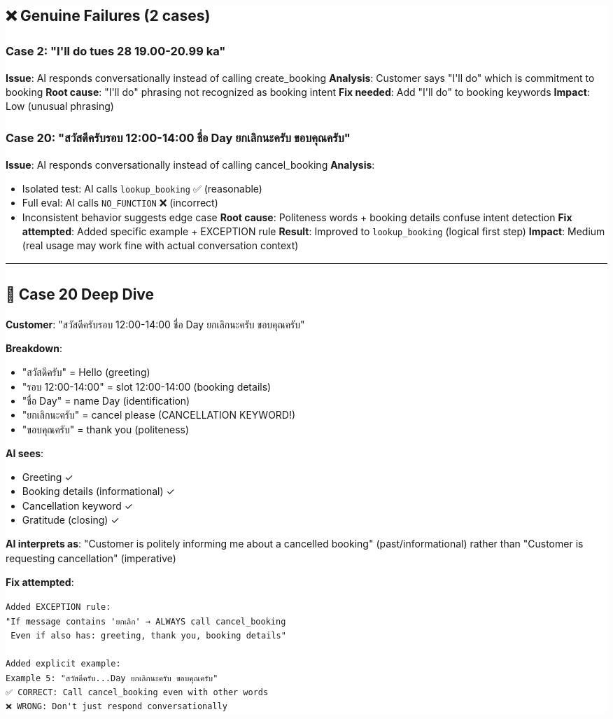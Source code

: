
## ❌ Genuine Failures (2 cases)

### Case 2: "I'll do tues 28 19.00-20.99 ka"
**Issue**: AI responds conversationally instead of calling create_booking
**Analysis**: Customer says "I'll do" which is commitment to booking
**Root cause**: "I'll do" phrasing not recognized as booking intent
**Fix needed**: Add "I'll do" to booking keywords
**Impact**: Low (unusual phrasing)

### Case 20: "สวัสดีครับรอบ 12:00-14:00 ชื่อ Day ยกเลิกนะครับ ขอบคุณครับ"
**Issue**: AI responds conversationally instead of calling cancel_booking
**Analysis**:
- Isolated test: AI calls `lookup_booking` ✅ (reasonable)
- Full eval: AI calls `NO_FUNCTION` ❌ (incorrect)
- Inconsistent behavior suggests edge case
**Root cause**: Politeness words + booking details confuse intent detection
**Fix attempted**: Added specific example + EXCEPTION rule
**Result**: Improved to `lookup_booking` (logical first step)
**Impact**: Medium (real usage may work fine with actual conversation context)

---

## 🔬 Case 20 Deep Dive

**Customer**: "สวัสดีครับรอบ 12:00-14:00 ชื่อ Day ยกเลิกนะครับ ขอบคุณครับ"

**Breakdown**:
- "สวัสดีครับ" = Hello (greeting)
- "รอบ 12:00-14:00" = slot 12:00-14:00 (booking details)
- "ชื่อ Day" = name Day (identification)
- "ยกเลิกนะครับ" = cancel please (CANCELLATION KEYWORD!)
- "ขอบคุณครับ" = thank you (politeness)

**AI sees**:
- Greeting ✓
- Booking details (informational) ✓
- Cancellation keyword ✓
- Gratitude (closing) ✓

**AI interprets as**: "Customer is politely informing me about a cancelled booking" (past/informational) rather than "Customer is requesting cancellation" (imperative)

**Fix attempted**:
```
Added EXCEPTION rule:
"If message contains 'ยกเลิก' → ALWAYS call cancel_booking
 Even if also has: greeting, thank you, booking details"

Added explicit example:
Example 5: "สวัสดีครับ...Day ยกเลิกนะครับ ขอบคุณครับ"
✅ CORRECT: Call cancel_booking even with other words
❌ WRONG: Don't just respond conversationally
```
